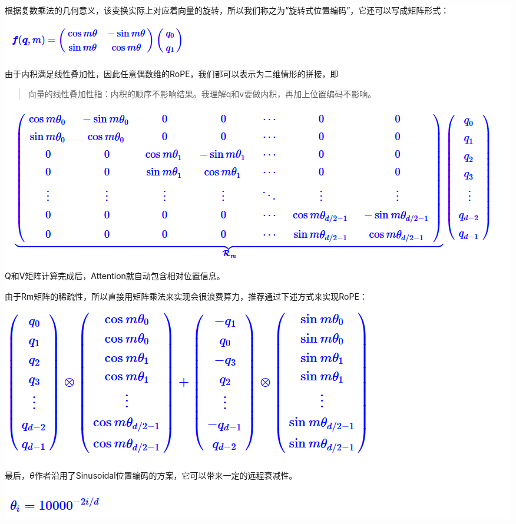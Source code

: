 根据复数乘法的几何意义，该变换实际上对应着向量的旋转，所以我们称之为“旋转式位置编码”，它还可以写成矩阵形式：

![image-20231218143053310](images/image-20231218143053310.png)

由于内积满足线性叠加性，因此任意偶数维的RoPE，我们都可以表示为二维情形的拼接，即

> 向量的线性叠加性指：内积的顺序不影响结果。我理解q和v要做内积，再加上位置编码不影响。

![image-20231218143711480](images/image-20231218143711480.png)

Q和V矩阵计算完成后，Attention就自动包含相对位置信息。

由于Rm矩阵的稀疏性，所以直接用矩阵乘法来实现会很浪费算力，推荐通过下述方式来实现RoPE：

![image-20231218143930138](images/image-20231218143930138.png)

最后，$\theta$作者沿用了Sinusoidal位置编码的方案，它可以带来一定的远程衰减性。

![image-20231218145130325](images/image-20231218145130325.png)
